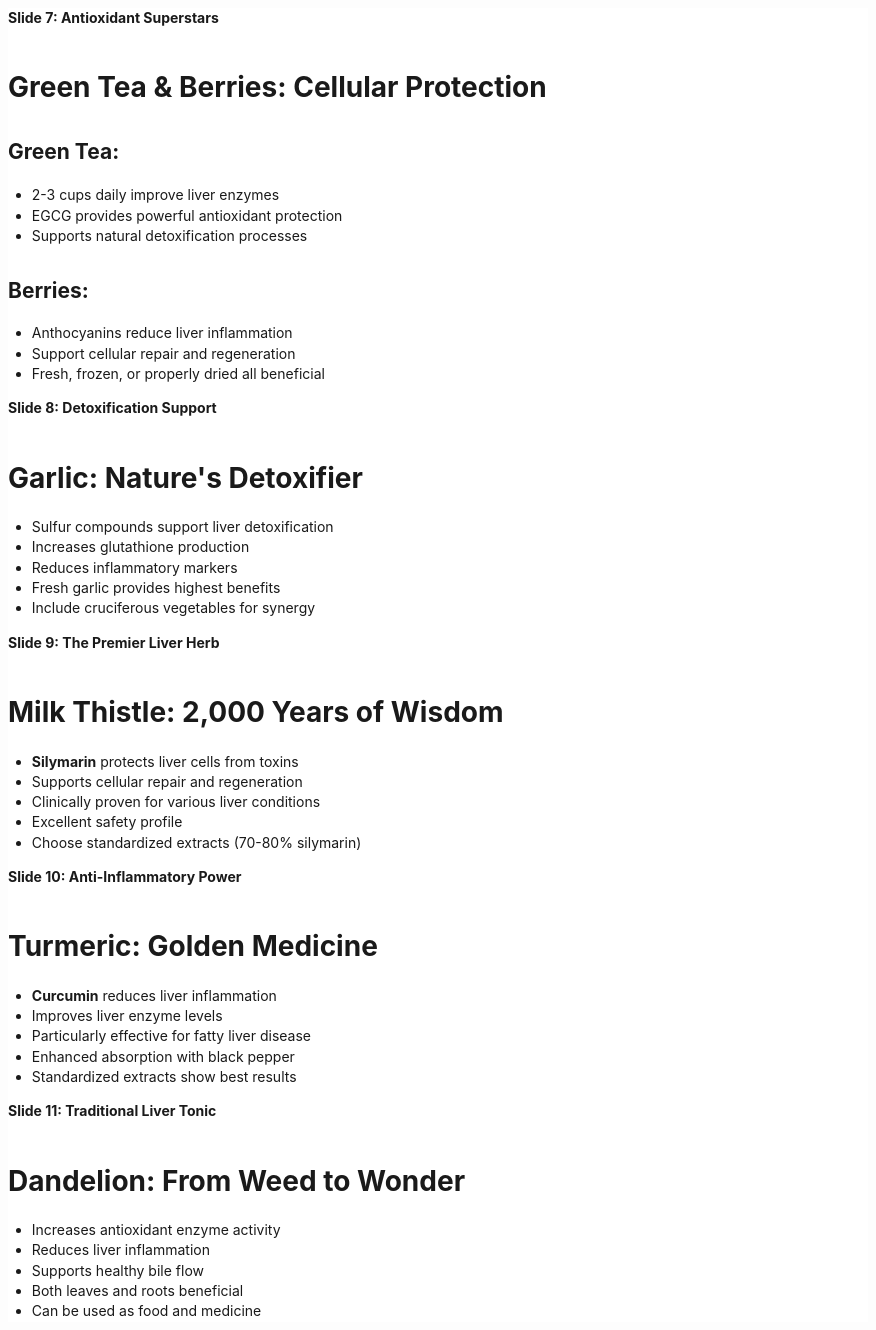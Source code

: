 **Slide 7: Antioxidant Superstars**
# Green Tea & Berries: Cellular Protection
## Green Tea:
- 2-3 cups daily improve liver enzymes
- EGCG provides powerful antioxidant protection
- Supports natural detoxification processes

## Berries:
- Anthocyanins reduce liver inflammation
- Support cellular repair and regeneration
- Fresh, frozen, or properly dried all beneficial

**Slide 8: Detoxification Support**
# Garlic: Nature's Detoxifier
- Sulfur compounds support liver detoxification
- Increases glutathione production
- Reduces inflammatory markers
- Fresh garlic provides highest benefits
- Include cruciferous vegetables for synergy

**Slide 9: The Premier Liver Herb**
# Milk Thistle: 2,000 Years of Wisdom
- **Silymarin** protects liver cells from toxins
- Supports cellular repair and regeneration
- Clinically proven for various liver conditions
- Excellent safety profile
- Choose standardized extracts (70-80% silymarin)

**Slide 10: Anti-Inflammatory Power**
# Turmeric: Golden Medicine
- **Curcumin** reduces liver inflammation
- Improves liver enzyme levels
- Particularly effective for fatty liver disease
- Enhanced absorption with black pepper
- Standardized extracts show best results

**Slide 11: Traditional Liver Tonic**
# Dandelion: From Weed to Wonder
- Increases antioxidant enzyme activity
- Reduces liver inflammation
- Supports healthy bile flow
- Both leaves and roots beneficial
- Can be used as food and medicine
